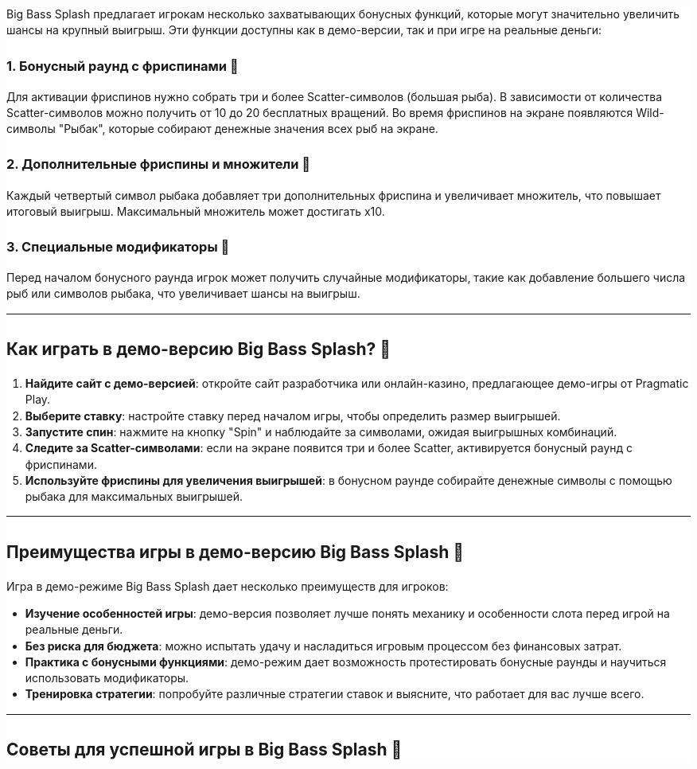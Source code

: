 Big Bass Splash предлагает игрокам несколько захватывающих бонусных функций, которые могут значительно увеличить шансы на крупный выигрыш. Эти функции доступны как в демо-версии, так и при игре на реальные деньги:

### 1. **Бонусный раунд с фриспинами** 🎉

Для активации фриспинов нужно собрать три и более Scatter-символов (большая рыба). В зависимости от количества Scatter-символов можно получить от 10 до 20 бесплатных вращений. Во время фриспинов на экране появляются Wild-символы "Рыбак", которые собирают денежные значения всех рыб на экране.

### 2. **Дополнительные фриспины и множители** 🔄

Каждый четвертый символ рыбака добавляет три дополнительных фриспина и увеличивает множитель, что повышает итоговый выигрыш. Максимальный множитель может достигать x10.

### 3. **Специальные модификаторы** 🎣

Перед началом бонусного раунда игрок может получить случайные модификаторы, такие как добавление большего числа рыб или символов рыбака, что увеличивает шансы на выигрыш.

---

## Как играть в демо-версию Big Bass Splash? 📝

1. **Найдите сайт с демо-версией**: откройте сайт разработчика или онлайн-казино, предлагающее демо-игры от Pragmatic Play.
2. **Выберите ставку**: настройте ставку перед началом игры, чтобы определить размер выигрышей.
3. **Запустите спин**: нажмите на кнопку "Spin" и наблюдайте за символами, ожидая выигрышных комбинаций.
4. **Следите за Scatter-символами**: если на экране появится три и более Scatter, активируется бонусный раунд с фриспинами.
5. **Используйте фриспины для увеличения выигрышей**: в бонусном раунде собирайте денежные символы с помощью рыбака для максимальных выигрышей.

---

## Преимущества игры в демо-версию Big Bass Splash 🧠

Игра в демо-режиме Big Bass Splash дает несколько преимуществ для игроков:

- **Изучение особенностей игры**: демо-версия позволяет лучше понять механику и особенности слота перед игрой на реальные деньги.
- **Без риска для бюджета**: можно испытать удачу и насладиться игровым процессом без финансовых затрат.
- **Практика с бонусными функциями**: демо-режим дает возможность протестировать бонусные раунды и научиться использовать модификаторы.
- **Тренировка стратегии**: попробуйте различные стратегии ставок и выясните, что работает для вас лучше всего.

---

## Советы для успешной игры в Big Bass Splash 🎯
